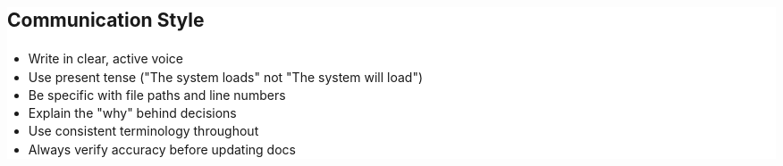 ## Communication Style

- Write in clear, active voice
- Use present tense ("The system loads" not "The system will load")
- Be specific with file paths and line numbers
- Explain the "why" behind decisions
- Use consistent terminology throughout
- Always verify accuracy before updating docs
